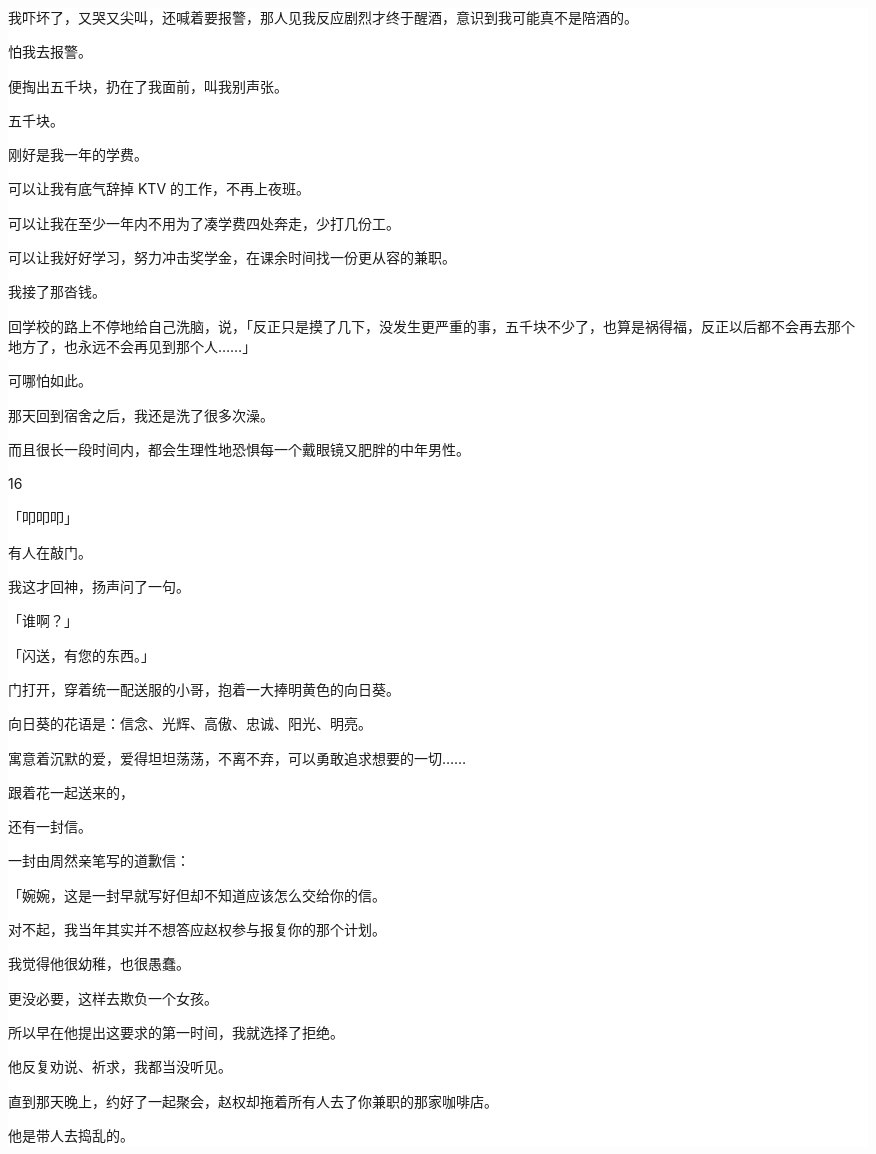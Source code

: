 我吓坏了，又哭又尖叫，还喊着要报警，那人见我反应剧烈才终于醒酒，意识到我可能真不是陪酒的。

怕我去报警。

便掏出五千块，扔在了我面前，叫我别声张。

五千块。

刚好是我一年的学费。

可以让我有底气辞掉 KTV 的工作，不再上夜班。

可以让我在至少一年内不用为了凑学费四处奔走，少打几份工。

可以让我好好学习，努力冲击奖学金，在课余时间找一份更从容的兼职。

我接了那沓钱。

回学校的路上不停地给自己洗脑，说，「反正只是摸了几下，没发生更严重的事，五千块不少了，也算是祸得福，反正以后都不会再去那个地方了，也永远不会再见到那个人……」

可哪怕如此。

那天回到宿舍之后，我还是洗了很多次澡。

而且很长一段时间内，都会生理性地恐惧每一个戴眼镜又肥胖的中年男性。

16

「叩叩叩」

有人在敲门。

我这才回神，扬声问了一句。

「谁啊？」

「闪送，有您的东西。」

门打开，穿着统一配送服的小哥，抱着一大捧明黄色的向日葵。

向日葵的花语是：信念、光辉、高傲、忠诚、阳光、明亮。

寓意着沉默的爱，爱得坦坦荡荡，不离不弃，可以勇敢追求想要的一切……

跟着花一起送来的，

还有一封信。

一封由周然亲笔写的道歉信：

「婉婉，这是一封早就写好但却不知道应该怎么交给你的信。

对不起，我当年其实并不想答应赵权参与报复你的那个计划。

我觉得他很幼稚，也很愚蠢。

更没必要，这样去欺负一个女孩。

所以早在他提出这要求的第一时间，我就选择了拒绝。

他反复劝说、祈求，我都当没听见。

直到那天晚上，约好了一起聚会，赵权却拖着所有人去了你兼职的那家咖啡店。

他是带人去捣乱的。
